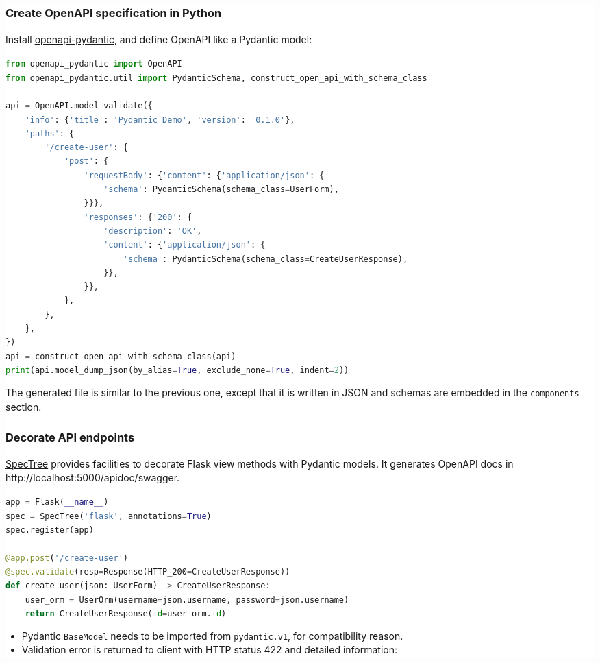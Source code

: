 
### Create OpenAPI specification in Python

Install [openapi-pydantic][7], and define OpenAPI like a Pydantic model:

```python
from openapi_pydantic import OpenAPI
from openapi_pydantic.util import PydanticSchema, construct_open_api_with_schema_class

api = OpenAPI.model_validate({
    'info': {'title': 'Pydantic Demo', 'version': '0.1.0'},
    'paths': {
        '/create-user': {
            'post': {
                'requestBody': {'content': {'application/json': {
                    'schema': PydanticSchema(schema_class=UserForm),
                }}},
                'responses': {'200': {
                    'description': 'OK',
                    'content': {'application/json': {
                        'schema': PydanticSchema(schema_class=CreateUserResponse),
                    }},
                }},
            },
        },
    },
})
api = construct_open_api_with_schema_class(api)
print(api.model_dump_json(by_alias=True, exclude_none=True, indent=2))
```

The generated file is similar to the previous one, except that it is written in JSON and schemas are embedded in the `components` section.


### Decorate API endpoints

[SpecTree][8] provides facilities to decorate Flask view methods with Pydantic models. It generates OpenAPI docs in http://localhost:5000/apidoc/swagger.

```python
app = Flask(__name__)
spec = SpecTree('flask', annotations=True)
spec.register(app)

@app.post('/create-user')
@spec.validate(resp=Response(HTTP_200=CreateUserResponse))
def create_user(json: UserForm) -> CreateUserResponse:
    user_orm = UserOrm(username=json.username, password=json.username)
    return CreateUserResponse(id=user_orm.id)
```

* Pydantic `BaseModel` needs to be imported from `pydantic.v1`, for compatibility reason.
* Validation error is returned to client with HTTP status 422 and detailed information:


[1]: https://pydantic.dev/
[2]: https://jizhang.github.io/blog/2024/01/19/python-static-type-check/
[3]: https://sqlmodel.tiangolo.com/
[4]: https://github.com/annotated-types/annotated-types
[5]: https://docs.pydantic.dev/latest/concepts/strict_mode/
[6]: https://fastapi.tiangolo.com/
[7]: https://github.com/mike-oakley/openapi-pydantic
[8]: https://github.com/0b01001001/spectree
[9]: https://httpie.io/